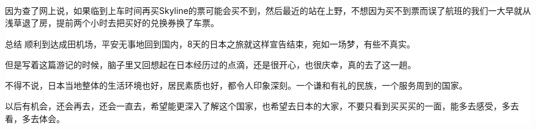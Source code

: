 
因为查了网上说，如果临到上车时间再买Skyline的票可能会买不到，然后最近的站在上野，不想因为买不到票而误了航班的我们一大早就从浅草退了房，提前两个小时去把买好的兑换券换了车票。

总结
顺利到达成田机场，平安无事地回到国内，8天的日本之旅就这样宣告结束，宛如一场梦，有些不真实。

但是写着这篇游记的时候，脑子里又回想起在日本经历过的点滴，还是很开心，也很庆幸，真的去了这一趟。

不得不说，日本当地整体的生活环境也好，居民素质也好，都令人印象深刻。一个谦和有礼的民族，一个服务周到的国家。

以后有机会，还会再去，还会一直去，希望能更深入了解这个国家，也希望去日本的大家，不要只看到买买买的一面，能多去感受，多去看，多去体会。



